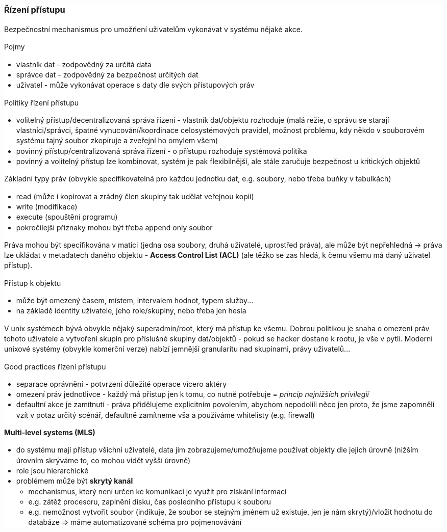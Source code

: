### Řízení přístupu

Bezpečnostní mechanismus pro umožňení uživatelům vykonávat v systému nějaké akce.

Pojmy
- vlastník dat - zodpovědný za určitá data
- správce dat - zodpovědný za bezpečnost určitých dat
- uživatel - může vykonávat operace s daty dle svých přístupových práv

Politiky řízení přístupu
- volitelný přístup/decentralizovaná správa řízení - vlastník dat/objektu rozhoduje (malá režie, o správu se starají vlastníci/správci, špatné vynucování/koordinace celosystémových pravidel, možnost problému, kdy někdo v souborovém systému tajný soubor zkopíruje a zveřejní ho omylem všem)
- povinný přístup/centralizovaná správa řízení - o přístupu rozhoduje systémová politika
- povinný a volitelný přístup lze kombinovat, systém je pak flexibilnější, ale stále zaručuje bezpečnost u kritických objektů

Základní typy práv (obvykle specifikovatelná pro každou jednotku dat, e.g. soubory, nebo třeba buňky v tabulkách)
- read (může i kopírovat a zrádný člen skupiny tak udělat veřejnou kopii)
- write (modifikace)
- execute (spouštění programu)
- pokročilejší příznaky mohou být třeba append only soubor

Práva mohou být specifikována v matici (jedna osa soubory, druhá uživatelé, uprostřed práva), ale může být nepřehledná -> práva lze ukládat v metadatech daného objektu - **Access Control List (ACL)** (ale těžko se zas hledá, k čemu všemu má daný uživatel přístup).

Přístup k objektu
- může být omezený časem, místem, intervalem hodnot, typem služby... 
- na základě identity uživatele, jeho role/skupiny, nebo třeba jen hesla

V unix systémech bývá obvykle nějaký superadmin/root, který má přístup ke všemu. Dobrou politikou je snaha o omezení práv tohoto uživatele a vytvoření skupin pro příslušné skupiny dat/objektů - pokud se hacker dostane k rootu, je vše v pytli. Moderní unixové systémy (obvykle komerční verze) nabízí jemnější granularitu nad skupinami, právy uživatelů...

Good practices řízení přístupu
- separace oprávnění - potvrzení důležité operace vícero aktéry
- omezení práv jednotlivce - každý má přístup jen k tomu, co nutně potřebuje = _princip nejnižších privilegií_
- defaultní akce je zamítnutí - práva přidělujeme explicitním povolením, abychom nepodolili něco jen proto, že jsme zapomněli vzít v potaz určitý scénář, defaultně zamítneme vša a používáme whitelisty (e.g. firewall)

**Multi-level systems (MLS)**
- do systému mají přístup všichni uživatelé, data jim zobrazujeme/umožňujeme používat objekty dle jejich úrovně (nižším úrovním skrýváme to, co mohou vidět vyšší úrovně)
- role jsou hierarchické
- problémem může být **skrytý kanál**
    - mechanismus, který není určen ke komunikaci je využit pro získání informací
    - e.g. zátěž procesoru, zaplnění disku, čas posledního přístupu k souboru
    - e.g. nemožnost vytvořit soubor (indikuje, že soubor se stejným jménem už existuje, jen je nám skrytý)/vložit hodnotu do databáze 
        => máme automatizované schéma pro pojmenovávání

